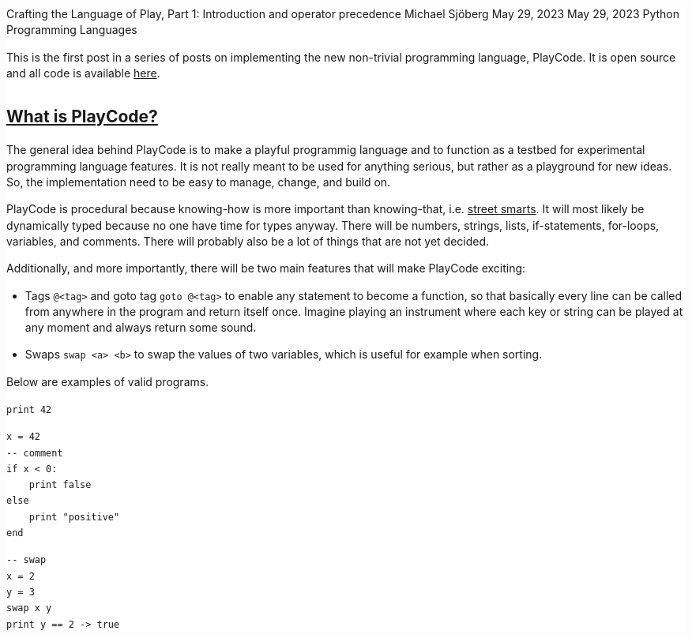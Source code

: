 Crafting the Language of Play, Part 1: Introduction and operator precedence
Michael Sjöberg
May 29, 2023
May 29, 2023
Python
Programming Languages

This is the first post in a series of posts on implementing the new non-trivial programming language, PlayCode. It is open source and all code is available [here](https://github.com/mixmaester/playcode).

## <a name="1" class="anchor"></a> [What is PlayCode?](#1)

The general idea behind PlayCode is to make a playful programmig language and to function as a testbed for experimental programming language features. It is not really meant to be used for anything serious, but rather as a playground for new ideas. So, the implementation need to be easy to manage, change, and build on.

PlayCode is procedural because knowing-how is more important than knowing-that, i.e. [street smarts](https://en.wikipedia.org/wiki/Procedural_knowledge). It will most likely be dynamically typed because no one have time for types anyway. There will be numbers, strings, lists, if-statements, for-loops, variables, and comments. There will probably also be a lot of things that are not yet decided.

Additionally, and more importantly, there will be two main features that will make PlayCode exciting:

- Tags `@<tag>` and goto tag `goto @<tag>` to enable any statement to become a function, so that basically every line can be called from anywhere in the program and return itself once. Imagine playing an instrument where each key or string can be played at any moment and always return some sound.

- Swaps `swap <a> <b>` to swap the values of two variables, which is useful for example when sorting.

Below are examples of valid programs.

```
print 42
```

```
x = 42
-- comment
if x < 0:
    print false
else
    print "positive"
end
```

```
-- swap
x = 2
y = 3
swap x y
print y == 2 -> true
```
